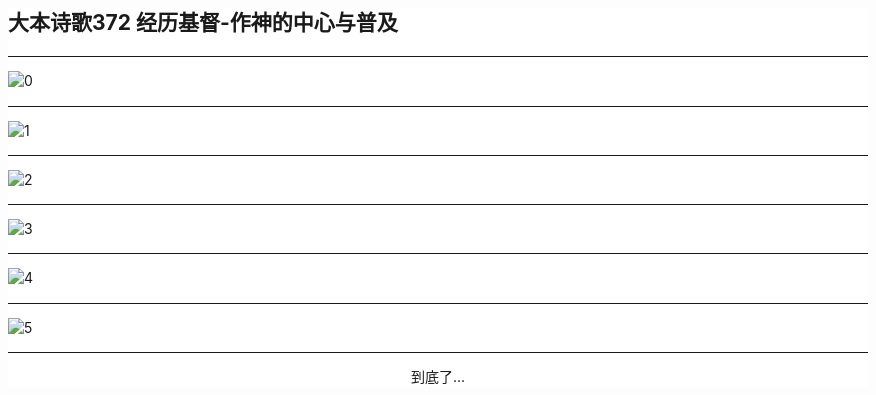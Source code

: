 
## 大本诗歌372 经历基督-作神的中心与普及
        

<div class="container"></div>

---

<img width=100% alt="0" data-original="/data/d00372/0">

---

<img width=100% alt="1" data-original="/data/d00372/1">

---

<img width=100% alt="2" data-original="/data/d00372/2">

---

<img width=100% alt="3" data-original="/data/d00372/3">

---

<img width=100% alt="4" data-original="/data/d00372/4">

---

<img width=100% alt="5" data-original="/data/d00372/5">

---

<p style="text-align: center">到底了...</p>

<script src="/js/dist-view.js"></script>

<script>
MAIN.id = 'd00372';
$('.container').append('<div id=aplayer0></div>');
    const ap0 = new APlayer({
        container: document.getElementById('aplayer0'),
        volume: 1,
        loop: 'none',
        preload: 'none',
        audio: [{
            name: `D372基督是神的中心.mp3
`,
            artist: '大本诗歌',
            url: 'https://v-cdn-singlepagepic.soqi.cn/VoiceLibrary_MzE4NTk2Nzc4MTY=.voice',
            cover: '/favicon'
        }]
    });
    
$('.container').append('<div id=aplayer1></div>');
    const ap1 = new APlayer({
        container: document.getElementById('aplayer1'),
        volume: 1,
        loop: 'none',
        preload: 'none',
        audio: [{
            name: `大本诗歌372首教唱
`,
            artist: '大本诗歌',
            url: 'https://v-cdn-singlepagepic.soqi.cn/VoiceLibrary_MzE4NTk2Nzc4Njc=.voice',
            cover: '/favicon'
        }]